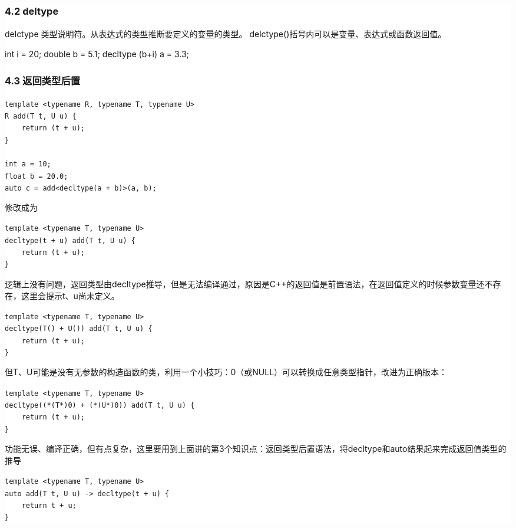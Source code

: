 
### 4.2 deltype

delctype 类型说明符。从表达式的类型推断要定义的变量的类型。
delctype()括号内可以是变量、表达式或函数返回值。

int i = 20;
double b = 5.1;
decltype (b+i) a = 3.3;

### 4.3 返回类型后置

```
template <typename R, typename T, typename U>
R add(T t, U u) {
    return (t + u);
}

int a = 10;
float b = 20.0;
auto c = add<decltype(a + b)>(a, b);
```

修改成为

```
template <typename T, typename U>
decltype(t + u) add(T t, U u) {
    return (t + u);
}
```

逻辑上没有问题，返回类型由decltype推导，但是无法编译通过，原因是C++的返回值是前置语法，在返回值定义的时候参数变量还不存在，这里会提示t、u尚未定义。

```
template <typename T, typename U>
decltype(T() + U()) add(T t, U u) {
    return (t + u);
}
```

但T、U可能是没有无参数的构造函数的类，利用一个小技巧：0（或NULL）可以转换成任意类型指针，改进为正确版本：

```
template <typename T, typename U>
decltype((*(T*)0) + (*(U*)0)) add(T t, U u) {
    return (t + u);
}
```

功能无误、编译正确，但有点复杂，这里要用到上面讲的第3个知识点：返回类型后置语法，将decltype和auto结果起来完成返回值类型的推导

```
template <typename T, typename U>
auto add(T t, U u) -> decltype(t + u) {
    return t + u;
}
```

